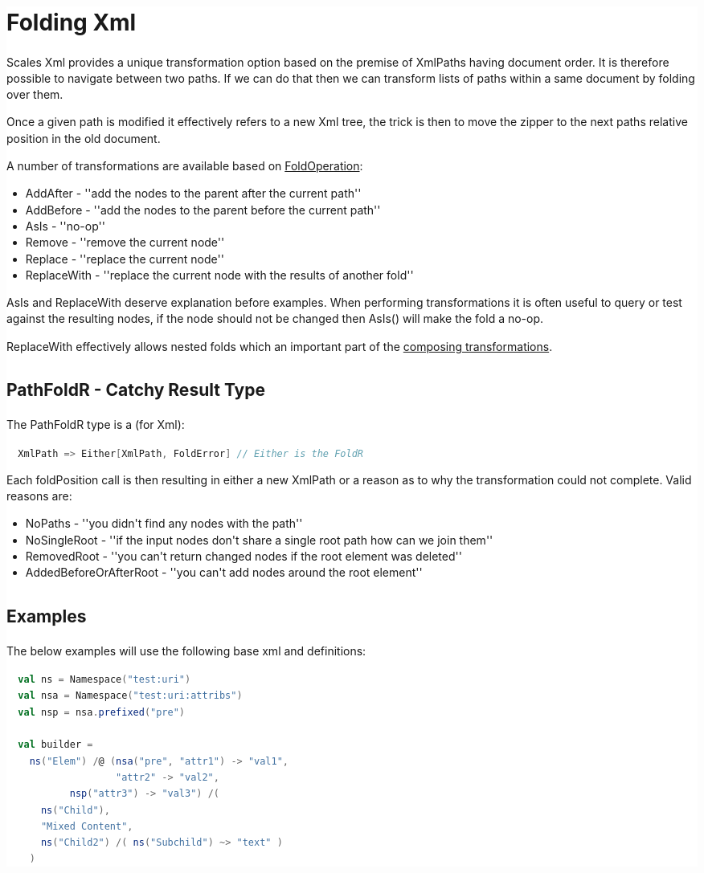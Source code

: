 # Folding Xml

Scales Xml provides a unique transformation option based on the premise of XmlPaths having document order.  It is therefore possible to navigate between two paths.  If we can do that then we can transform lists of paths within a same document by folding over them.

Once a given path is modified it effectively refers to a new Xml tree, the trick is then to move the zipper to the next paths relative position in the old document.

A number of transformations are available based on [FoldOperation](../../scales-xml-{{site_scala_compat()}}/site/scaladocs/scales/utils/collection/path/FoldOperation.html):

* AddAfter - ''add the nodes to the parent after the current path''
* AddBefore - ''add the nodes to the parent before the current path''
* AsIs - ''no-op''
* Remove - ''remove the current node''
* Replace - ''replace the current node''
* ReplaceWith - ''replace the current node with the results of another fold''

AsIs and ReplaceWith deserve explanation before examples.  When performing transformations it is often useful to query or test against the resulting nodes, if the node should not be changed then AsIs() will make the fold a no-op.

ReplaceWith effectively allows nested folds which an important part of the [composing transformations](#composing-transformations).

## PathFoldR - Catchy Result Type

The PathFoldR type is a (for Xml):

```scala
  XmlPath => Either[XmlPath, FoldError] // Either is the FoldR
```

Each foldPosition call is then resulting in either a new XmlPath or a reason as to why the transformation could not complete.  Valid reasons are:

* NoPaths - ''you didn't find any nodes with the path''
* NoSingleRoot - ''if the input nodes don't share a single root path how can we join them''
* RemovedRoot - ''you can't return changed nodes if the root element was deleted''
* AddedBeforeOrAfterRoot - ''you can't add nodes around the root element''

## Examples 

The below examples will use the following base xml and definitions:

```scala
  val ns = Namespace("test:uri")
  val nsa = Namespace("test:uri:attribs")
  val nsp = nsa.prefixed("pre")

  val builder = 
    ns("Elem") /@ (nsa("pre", "attr1") -> "val1",
      	    	   "attr2" -> "val2",
		   nsp("attr3") -> "val3") /(
      ns("Child"),
      "Mixed Content",
      ns("Child2") /( ns("Subchild") ~> "text" )
    )
```

